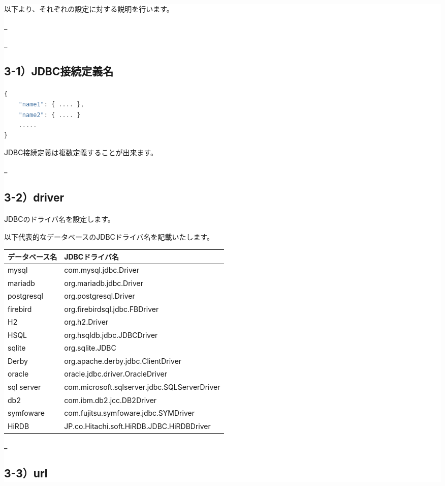 以下より、それぞれの設定に対する説明を行います。

_

_

## 3-1）JDBC接続定義名

```js
{
    "name1": { .... },
    "name2": { .... }
    .....
}
```

JDBC接続定義は複数定義することが出来ます。

_

## 3-2）driver

JDBCのドライバ名を設定します。

以下代表的なデータベースのJDBCドライバ名を記載いたします。

|データベース名|JDBCドライバ名|
|:---|:---|
| mysql | com.mysql.jdbc.Driver |
| mariadb | org.mariadb.jdbc.Driver |
| postgresql | org.postgresql.Driver |
| firebird | org.firebirdsql.jdbc.FBDriver |
| H2 | org.h2.Driver |
| HSQL | org.hsqldb.jdbc.JDBCDriver |
| sqlite | org.sqlite.JDBC |
| Derby | org.apache.derby.jdbc.ClientDriver |
| oracle | oracle.jdbc.driver.OracleDriver |
| sql server | com.microsoft.sqlserver.jdbc.SQLServerDriver |
| db2 | com.ibm.db2.jcc.DB2Driver |
| symfoware | com.fujitsu.symfoware.jdbc.SYMDriver |
| HiRDB | JP.co.Hitachi.soft.HiRDB.JDBC.HiRDBDriver |

_


## 3-3）url
